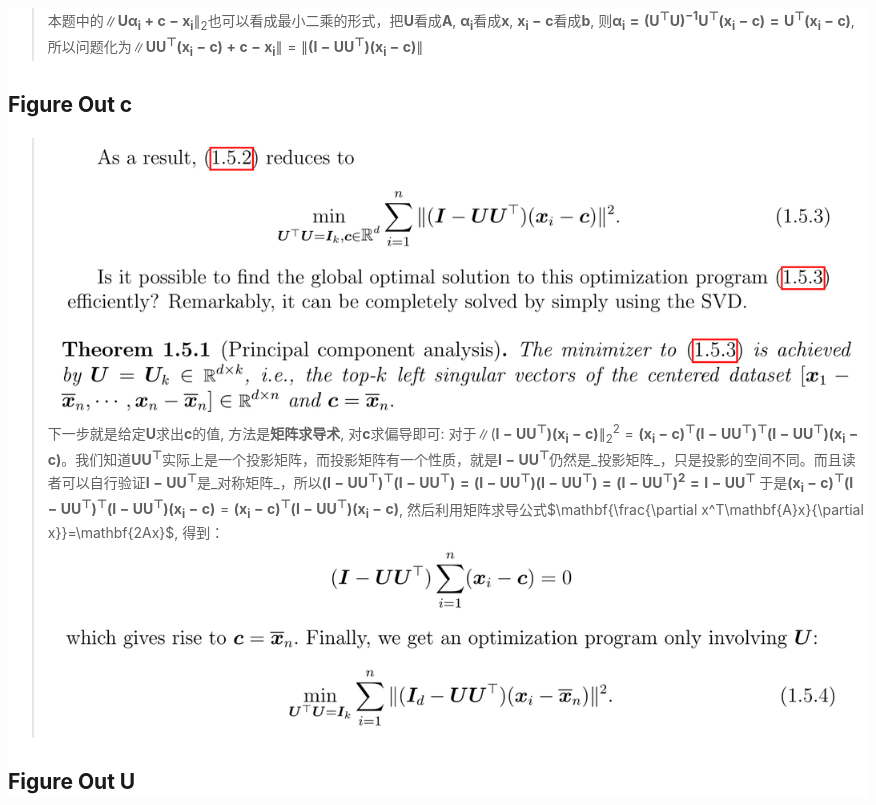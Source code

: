 > 本题中的$\|\mathbf{U\alpha_i+c-x_i}\|_2$也可以看成最小二乘的形式，把$\mathbf{U}$看成$\mathbf{A}$, $\mathbf{\alpha_i}$看成$\mathbf{x}$, $\mathbf{x_i-c}$看成$\mathbf{b}$, 则$\mathbf{\alpha_i = (U^{\top}U)^{-1}U^{\top}(x_i-c)=U^{\top}(x_i-c)}$, 所以问题化为$\|\mathbf{UU^{\top}(x_i-c)+c-x_i}\|=\|\mathbf{(I-UU^{\top})(x_i-c)}\|$



## Figure Out c
> ![image.png](./PCA_Low-rank_Approximation.assets/20231023_2308307804.png)![image.png](./PCA_Low-rank_Approximation.assets/20231023_2308327477.png)
> 下一步就是给定$\mathbf{U}$求出$\mathbf{c}$的值, 方法是**矩阵求导术**, 对$\mathbf{c}$求偏导即可:
> 对于$\|(\mathbf{I-UU^{\top})(x_i-c)}\|_2^2=\mathbf{(x_i-c)^{\top}(I-UU^{\top})^{\top}(I-UU^{\top})(x_i-c)}$。我们知道$\mathbf{UU^{\top}}$实际上是一个投影矩阵，而投影矩阵有一个性质，就是$\mathbf{I-UU^{\top}}$仍然是_投影矩阵_，只是投影的空间不同。而且读者可以自行验证$\mathbf{I-UU^{\top}}$是_对称矩阵_，所以$\mathbf{(I-UU^{\top})^{\top}(I-UU^{\top})=(I-UU^{\top})(I-UU^{\top})=(I-UU^{\top})^{2}=I-UU^{\top}}$
> 于是$\mathbf{(x_i-c)^{\top}(I-UU^{\top})^{\top}(I-UU^{\top})(x_i-c)}=\mathbf{(x_i-c)^{\top}(I-UU^{\top})(x_i-c)}$, 然后利用矩阵求导公式$\mathbf{\frac{\partial x^T\mathbf{A}x}{\partial x}}=\mathbf{2Ax}$, 得到：
> ![image.png](./PCA_Low-rank_Approximation.assets/20231023_2308345400.png)



## Figure Out U
